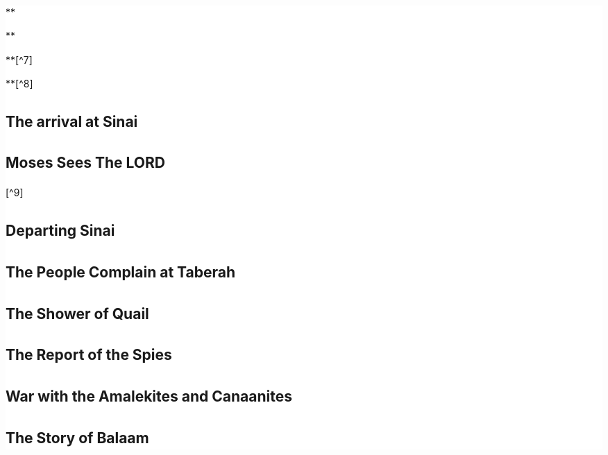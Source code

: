 <small></small>\*\*

<small></small>\*\*

<small></small>\*\*[^7]

<small></small>\*\*[^8]

<small></small>

<small></small>

## The arrival at Sinai

## Moses Sees The LORD

[^9]

## Departing Sinai

## The People Complain at Taberah

<small></small>

<small></small>

<small></small>

## The Shower of Quail

## The Report of the Spies

## War with the Amalekites and Canaanites

<small></small>

<small></small>

<small></small>

<small></small>

<small></small>

## The Story of Balaam

<small></small>

<small></small>

<small></small>

<small></small>
